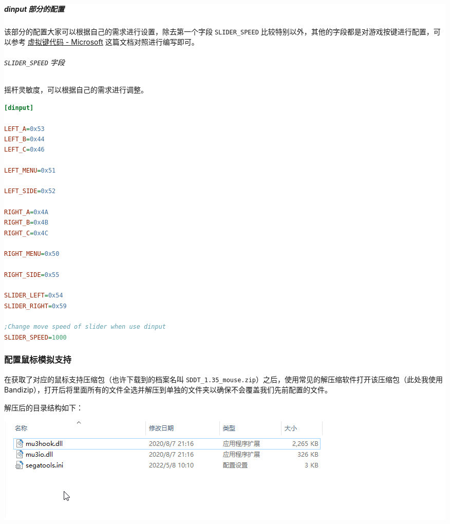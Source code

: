 ##### dinput 部分的配置

该部分的配置大家可以根据自己的需求进行设置，除去第一个字段 `SLIDER_SPEED` 比较特别以外，其他的字段都是对游戏按键进行配置，可以参考 [虚拟键代码 - Microsoft](https://docs.microsoft.com/zh-cn/windows/win32/inputdev/virtual-key-codes) 这篇文档对照进行编写即可。

###### `SLIDER_SPEED` 字段

摇杆灵敏度，可以根据自己的需求进行调整。

```ini
[dinput]

LEFT_A=0x53
LEFT_B=0x44
LEFT_C=0x46

LEFT_MENU=0x51

LEFT_SIDE=0x52

RIGHT_A=0x4A
RIGHT_B=0x4B
RIGHT_C=0x4C

RIGHT_MENU=0x50

RIGHT_SIDE=0x55

SLIDER_LEFT=0x54
SLIDER_RIGHT=0x59

;Change move speed of slider when use dinput
SLIDER_SPEED=1000
```

### 配置鼠标模拟支持

在获取了对应的鼠标支持压缩包（也许下载到的档案名叫 `SDDT_1.35_mouse.zip`）之后，使用常见的解压缩软件打开该压缩包（此处我使用 Bandizip），打开后将里面所有的文件全选并解压到单独的文件夹以确保不会覆盖我们先前配置的文件。

解压后的目录结构如下：

![AltText|600](assets/SDDT-1.35-screenshot-05.png)
